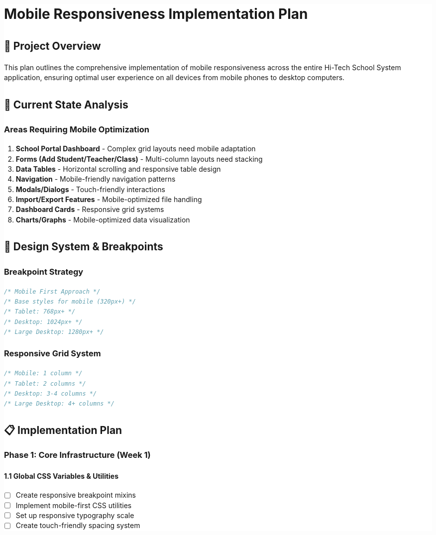 # Mobile Responsiveness Implementation Plan

## 🎯 **Project Overview**

This plan outlines the comprehensive implementation of mobile responsiveness across the entire Hi-Tech School System application, ensuring optimal user experience on all devices from mobile phones to desktop computers.

## 📱 **Current State Analysis**

### **Areas Requiring Mobile Optimization**
1. **School Portal Dashboard** - Complex grid layouts need mobile adaptation
2. **Forms (Add Student/Teacher/Class)** - Multi-column layouts need stacking
3. **Data Tables** - Horizontal scrolling and responsive table design
4. **Navigation** - Mobile-friendly navigation patterns
5. **Modals/Dialogs** - Touch-friendly interactions
6. **Import/Export Features** - Mobile-optimized file handling
7. **Dashboard Cards** - Responsive grid systems
8. **Charts/Graphs** - Mobile-optimized data visualization

## 🎨 **Design System & Breakpoints**

### **Breakpoint Strategy**
```css
/* Mobile First Approach */
/* Base styles for mobile (320px+) */
/* Tablet: 768px+ */
/* Desktop: 1024px+ */
/* Large Desktop: 1280px+ */
```

### **Responsive Grid System**
```css
/* Mobile: 1 column */
/* Tablet: 2 columns */
/* Desktop: 3-4 columns */
/* Large Desktop: 4+ columns */
```

## 📋 **Implementation Plan**

### **Phase 1: Core Infrastructure (Week 1)**

#### **1.1 Global CSS Variables & Utilities**
- [ ] Create responsive breakpoint mixins
- [ ] Implement mobile-first CSS utilities
- [ ] Set up responsive typography scale
- [ ] Create touch-friendly spacing system
